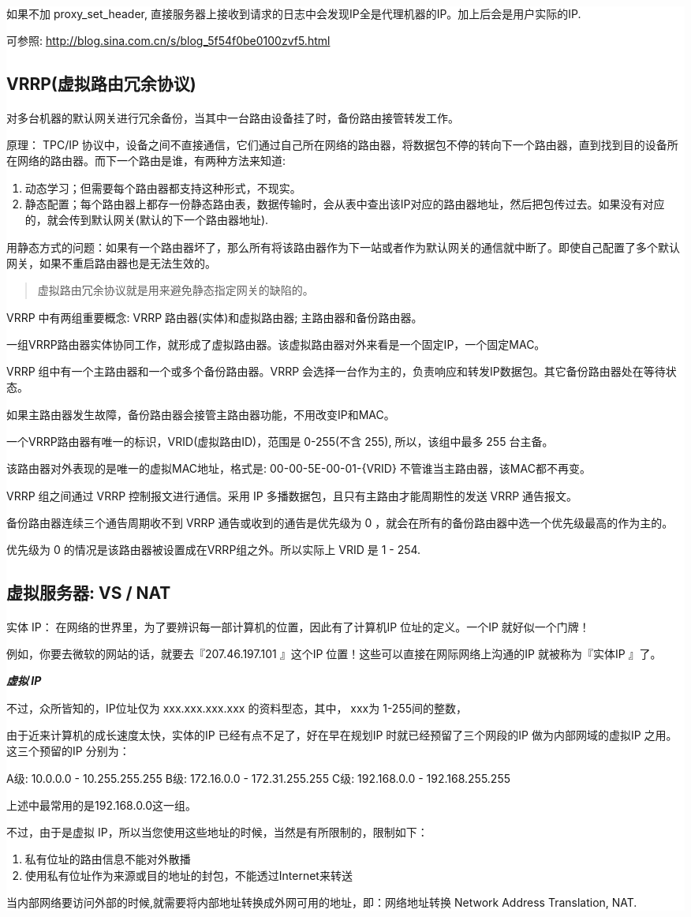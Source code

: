 如果不加 proxy_set_header, 直接服务器上接收到请求的日志中会发现IP全是代理机器的IP。加上后会是用户实际的IP.

可参照: 
http://blog.sina.com.cn/s/blog_5f54f0be0100zvf5.html

VRRP(虚拟路由冗余协议)
---

对多台机器的默认网关进行冗余备份，当其中一台路由设备挂了时，备份路由接管转发工作。

原理：
TPC/IP 协议中，设备之间不直接通信，它们通过自己所在网络的路由器，将数据包不停的转向下一个路由器，直到找到目的设备所在网络的路由器。而下一个路由是谁，有两种方法来知道:

1. 动态学习；但需要每个路由器都支持这种形式，不现实。
2. 静态配置；每个路由器上都存一份静态路由表，数据传输时，会从表中查出该IP对应的路由器地址，然后把包传过去。如果没有对应的，就会传到默认网关(默认的下一个路由器地址).
	
用静态方式的问题：如果有一个路由器坏了，那么所有将该路由器作为下一站或者作为默认网关的通信就中断了。即使自己配置了多个默认网关，如果不重启路由器也是无法生效的。

>虚拟路由冗余协议就是用来避免静态指定网关的缺陷的。

VRRP 中有两组重要概念: VRRP 路由器(实体)和虚拟路由器; 主路由器和备份路由器。

一组VRRP路由器实体协同工作，就形成了虚拟路由器。该虚拟路由器对外来看是一个固定IP，一个固定MAC。

VRRP 组中有一个主路由器和一个或多个备份路由器。VRRP 会选择一台作为主的，负责响应和转发IP数据包。其它备份路由器处在等待状态。

如果主路由器发生故障，备份路由器会接管主路由器功能，不用改变IP和MAC。

一个VRRP路由器有唯一的标识，VRID(虚拟路由ID)，范围是 0-255(不含 255), 所以，该组中最多 255 台主备。
	
该路由器对外表现的是唯一的虚拟MAC地址，格式是: 00-00-5E-00-01-{VRID} 不管谁当主路由器，该MAC都不再变。

VRRP 组之间通过 VRRP 控制报文进行通信。采用 IP 多播数据包，且只有主路由才能周期性的发送 VRRP 通告报文。

备份路由器连续三个通告周期收不到 VRRP 通告或收到的通告是优先级为 0 ，就会在所有的备份路由器中选一个优先级最高的作为主的。

优先级为 0 的情况是该路由器被设置成在VRRP组之外。所以实际上 VRID 是 1 - 254.

虚拟服务器: VS / NAT
---

实体 IP： 在网络的世界里，为了要辨识每一部计算机的位置，因此有了计算机IP 位址的定义。一个IP 就好似一个门牌！

例如，你要去微软的网站的话，就要去『207.46.197.101 』这个IP 位置！这些可以直接在网际网络上沟通的IP 就被称为『实体IP 』了。

***虚拟 IP***

不过，众所皆知的，IP位址仅为 xxx.xxx.xxx.xxx 的资料型态，其中， xxx为 1-255间的整数，

由于近来计算机的成长速度太快，实体的IP 已经有点不足了，好在早在规划IP 时就已经预留了三个网段的IP 做为内部网域的虚拟IP 之用。这三个预留的IP 分别为：

A级: 10.0.0.0 - 10.255.255.255
B级: 172.16.0.0 - 172.31.255.255
C级: 192.168.0.0 - 192.168.255.255

上述中最常用的是192.168.0.0这一组。

不过，由于是虚拟 IP，所以当您使用这些地址的时候，当然是有所限制的，限制如下：

1. 私有位址的路由信息不能对外散播
2. 使用私有位址作为来源或目的地址的封包，不能透过Internet来转送

当内部网络要访问外部的时候,就需要将内部地址转换成外网可用的地址，即：网络地址转换 Network Address Translation, NAT.
